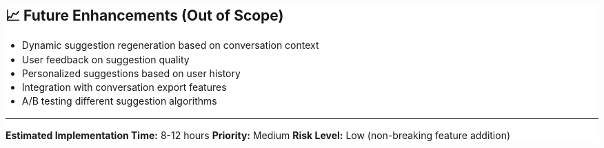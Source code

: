 ## 📈 Future Enhancements (Out of Scope)

- Dynamic suggestion regeneration based on conversation context
- User feedback on suggestion quality
- Personalized suggestions based on user history
- Integration with conversation export features
- A/B testing different suggestion algorithms

---

**Estimated Implementation Time:** 8-12 hours
**Priority:** Medium
**Risk Level:** Low (non-breaking feature addition)
